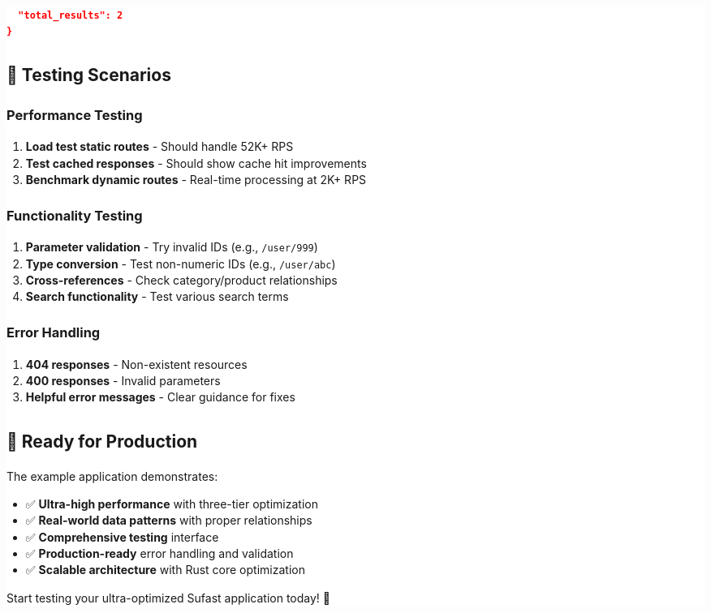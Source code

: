 ```json
  "total_results": 2
}
```

## 🎯 Testing Scenarios

### **Performance Testing**
1. **Load test static routes** - Should handle 52K+ RPS
2. **Test cached responses** - Should show cache hit improvements
3. **Benchmark dynamic routes** - Real-time processing at 2K+ RPS

### **Functionality Testing**
1. **Parameter validation** - Try invalid IDs (e.g., `/user/999`)
2. **Type conversion** - Test non-numeric IDs (e.g., `/user/abc`)
3. **Cross-references** - Check category/product relationships
4. **Search functionality** - Test various search terms

### **Error Handling**
1. **404 responses** - Non-existent resources
2. **400 responses** - Invalid parameters
3. **Helpful error messages** - Clear guidance for fixes

## 🚀 Ready for Production

The example application demonstrates:
- ✅ **Ultra-high performance** with three-tier optimization
- ✅ **Real-world data patterns** with proper relationships
- ✅ **Comprehensive testing** interface
- ✅ **Production-ready** error handling and validation
- ✅ **Scalable architecture** with Rust core optimization

Start testing your ultra-optimized Sufast application today! 🎉
